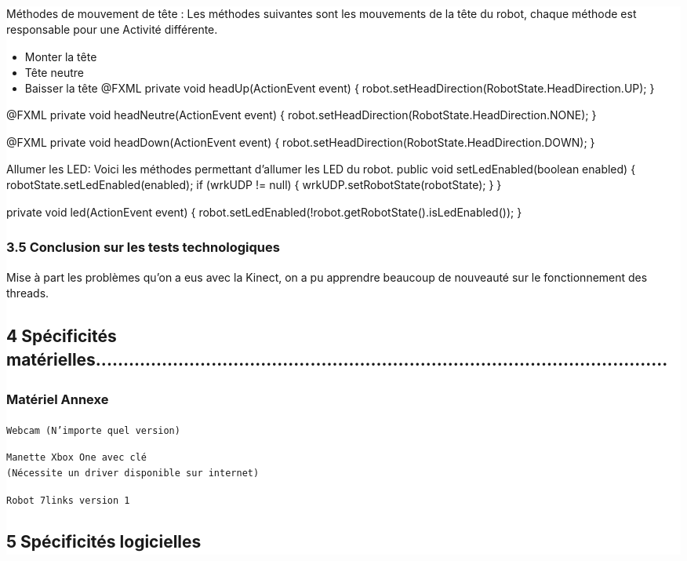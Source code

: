 Méthodes de mouvement de tête :
Les méthodes suivantes sont les mouvements de la tête du robot, chaque méthode est
responsable pour une Activité différente.

- Monter la tête
- Tête neutre
- Baisser la tête
@FXML
private void headUp(ActionEvent event) {
robot.setHeadDirection(RobotState.HeadDirection.UP);
}

@FXML
private void headNeutre(ActionEvent event) {
robot.setHeadDirection(RobotState.HeadDirection.NONE);
}

@FXML
private void headDown(ActionEvent event) {
robot.setHeadDirection(RobotState.HeadDirection.DOWN);
}

Allumer les LED:
Voici les méthodes permettant d’allumer les LED du robot.
public void setLedEnabled(boolean enabled) {
robotState.setLedEnabled(enabled);
if (wrkUDP != null) {
wrkUDP.setRobotState(robotState);
}
}

private void led(ActionEvent event) {
robot.setLedEnabled(!robot.getRobotState().isLedEnabled());
}

### 3.5 Conclusion sur les tests technologiques

Mise à part les problèmes qu’on a eus avec la Kinect, on a pu apprendre beaucoup de
nouveauté sur le fonctionnement des threads.

## 4 Spécificités matérielles........................................................................................................

### Matériel Annexe


```
Webcam (N’importe quel version)
```
```
Manette Xbox One avec clé
(Nécessite un driver disponible sur internet)
```
```
Robot 7links version 1
```
## 5 Spécificités logicielles
